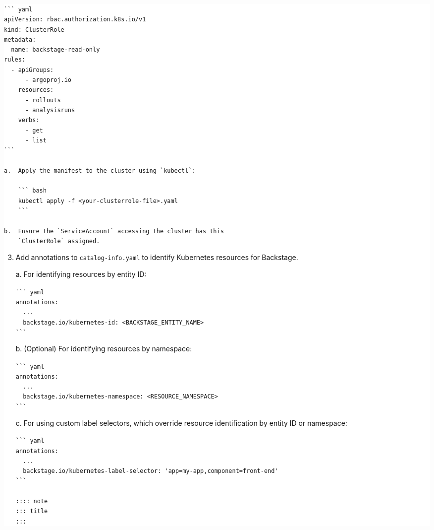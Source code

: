     ``` yaml
    apiVersion: rbac.authorization.k8s.io/v1
    kind: ClusterRole
    metadata:
      name: backstage-read-only
    rules:
      - apiGroups:
          - argoproj.io
        resources:
          - rollouts
          - analysisruns
        verbs:
          - get
          - list
    ```

    a.  Apply the manifest to the cluster using `kubectl`:

        ``` bash
        kubectl apply -f <your-clusterrole-file>.yaml
        ```

    b.  Ensure the `ServiceAccount` accessing the cluster has this
        `ClusterRole` assigned.

3.  Add annotations to `catalog-info.yaml` to identify Kubernetes
    resources for Backstage.

    a.  For identifying resources by entity ID:

        ``` yaml
        annotations:
          ...
          backstage.io/kubernetes-id: <BACKSTAGE_ENTITY_NAME>
        ```

    b.  (Optional) For identifying resources by namespace:

        ``` yaml
        annotations:
          ...
          backstage.io/kubernetes-namespace: <RESOURCE_NAMESPACE>
        ```

    c.  For using custom label selectors, which override resource
        identification by entity ID or namespace:

        ``` yaml
        annotations:
          ...
          backstage.io/kubernetes-label-selector: 'app=my-app,component=front-end'
        ```

        :::: note
        ::: title
        :::
